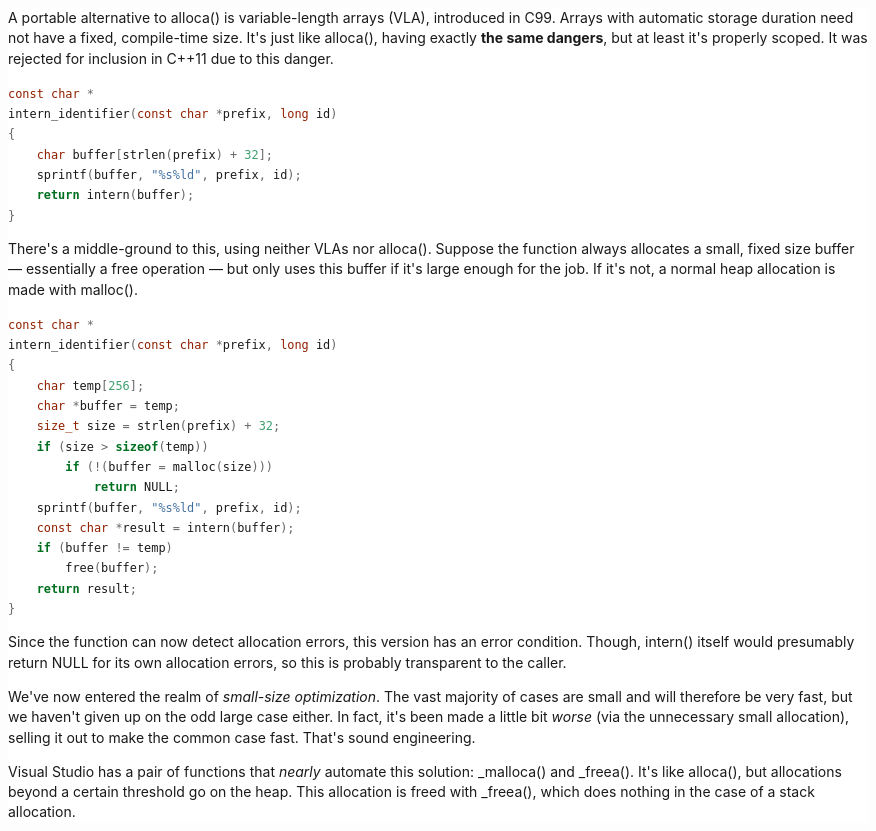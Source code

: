 A portable alternative to alloca() is variable-length arrays (VLA),
introduced in C99. Arrays with automatic storage duration need not
have a fixed, compile-time size. It's just like alloca(), having
exactly **the same dangers**, but at least it's properly scoped. It
was rejected for inclusion in C++11 due to this danger.

~~~c
const char *
intern_identifier(const char *prefix, long id)
{
    char buffer[strlen(prefix) + 32];
    sprintf(buffer, "%s%ld", prefix, id);
    return intern(buffer);
}
~~~

There's a middle-ground to this, using neither VLAs nor alloca().
Suppose the function always allocates a small, fixed size buffer —
essentially a free operation — but only uses this buffer if it's large
enough for the job. If it's not, a normal heap allocation is made with
malloc().

~~~c
const char *
intern_identifier(const char *prefix, long id)
{
    char temp[256];
    char *buffer = temp;
    size_t size = strlen(prefix) + 32;
    if (size > sizeof(temp))
        if (!(buffer = malloc(size)))
            return NULL;
    sprintf(buffer, "%s%ld", prefix, id);
    const char *result = intern(buffer);
    if (buffer != temp)
        free(buffer);
    return result;
}
~~~

Since the function can now detect allocation errors, this version has
an error condition. Though, intern() itself would presumably return
NULL for its own allocation errors, so this is probably transparent to
the caller.

We've now entered the realm of *small-size optimization*. The vast
majority of cases are small and will therefore be very fast, but we
haven't given up on the odd large case either. In fact, it's been made
a little bit *worse* (via the unnecessary small allocation), selling
it out to make the common case fast. That's sound engineering.

Visual Studio has a pair of functions that *nearly* automate this
solution: \_malloca() and \_freea(). It's like alloca(), but
allocations beyond a certain threshold go on the heap. This allocation
is freed with \_freea(), which does nothing in the case of a stack
allocation.


[auto]: /blog/2016/10/02/
[malloca]: https://msdn.microsoft.com/en-us/library/5471dc8s.aspx
[algo]: https://www.youtube.com/watch?v=fHNmRkzxHWs
[perf]: https://www.youtube.com/watch?v=nXaxk27zwlk
[optim]: https://www.youtube.com/watch?v=FnGCDLhaxKU
[hybrid]: https://www.youtube.com/watch?v=vElZc6zSIXM
[emergent]: https://www.youtube.com/watch?v=eR34r7HOU14
[ub]: http://blog.llvm.org/2011/05/what-every-c-programmer-should-know.html
[string]: https://www.youtube.com/watch?v=kPR8h4-qZdk